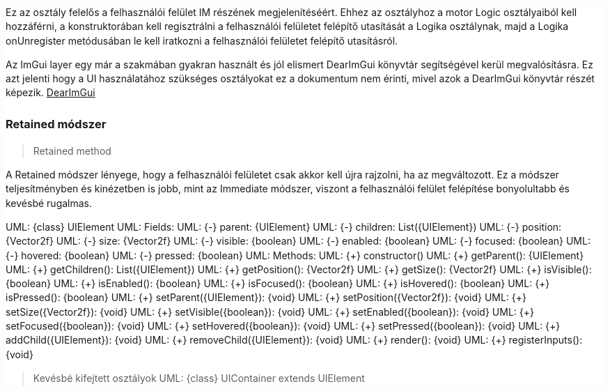 Ez az osztály felelős a felhasználói felület IM részének megjelenítéséért. Ehhez az osztályhoz a motor Logic osztályaiból kell hozzáférni, a konstruktorában kell regisztrálni a felhasználói felületet felépítő utasítását a Logika osztálynak, majd a Logika onUnregister metódusában le kell iratkozni a felhasználói felületet felépítő utasításról.

Az ImGui layer egy már a szakmában gyakran használt és jól elismert DearImGui könyvtár segítségével kerül megvalósításra. Ez azt jelenti hogy a UI használatához szükséges osztályokat ez a dokumentum nem érinti, mivel azok a DearImGui könyvtár részét képezik.
[DearImGui](https://github.com/ocornut/imgui/wiki)

### Retained módszer
> Retained method

A Retained módszer lényege, hogy a felhasználói felületet csak akkor kell újra rajzolni, ha az megváltozott. Ez a módszer teljesítményben és kinézetben is jobb, mint az Immediate módszer, viszont a felhasználói felület felépítése bonyolultabb és kevésbé rugalmas.

UML: {class} UIElement
UML: Fields:
UML: {-} parent: {UIElement}
UML: {-} children: List({UIElement})
UML: {-} position: {Vector2f}
UML: {-} size: {Vector2f}
UML: {-} visible: {boolean}
UML: {-} enabled: {boolean}
UML: {-} focused: {boolean}
UML: {-} hovered: {boolean}
UML: {-} pressed: {boolean}
UML: Methods:
UML: {+} constructor()
UML: {+} getParent(): {UIElement}
UML: {+} getChildren(): List({UIElement})
UML: {+} getPosition(): {Vector2f}
UML: {+} getSize(): {Vector2f}
UML: {+} isVisible(): {boolean}
UML: {+} isEnabled(): {boolean}
UML: {+} isFocused(): {boolean}
UML: {+} isHovered(): {boolean}
UML: {+} isPressed(): {boolean}
UML: {+} setParent({UIElement}): {void}
UML: {+} setPosition({Vector2f}): {void}
UML: {+} setSize({Vector2f}): {void}
UML: {+} setVisible({boolean}): {void}
UML: {+} setEnabled({boolean}): {void}
UML: {+} setFocused({boolean}): {void}
UML: {+} setHovered({boolean}): {void}
UML: {+} setPressed({boolean}): {void}
UML: {+} addChild({UIElement}): {void}
UML: {+} removeChild({UIElement}): {void}
UML: {+} render(): {void}
UML: {+} registerInputs(): {void}

> Kevésbé kifejtett osztályok
UML: {class} UIContainer extends UIElement
